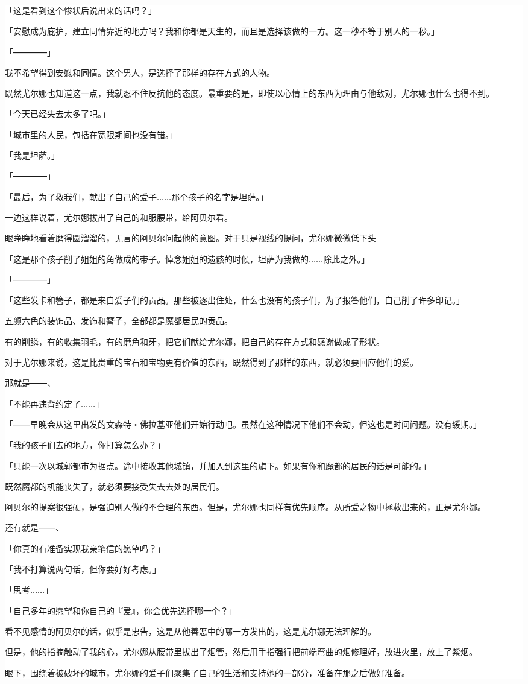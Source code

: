 「这是看到这个惨状后说出来的话吗？」

「安慰成为庇护，建立同情靠近的地方吗？我和你都是天生的，而且是选择该做的一方。这一秒不等于别人的一秒。」

「――――」

我不希望得到安慰和同情。这个男人，是选择了那样的存在方式的人物。

既然尤尔娜也知道这一点，我就忍不住反抗他的态度。最重要的是，即使以心情上的东西为理由与他敌对，尤尔娜也什么也得不到。

「今天已经失去太多了吧。」

「城市里的人民，包括在宽限期间也没有错。」

「我是坦萨。」

「――――」

「最后，为了救我们，献出了自己的爱子……那个孩子的名字是坦萨。」

一边这样说着，尤尔娜拔出了自己的和服腰带，给阿贝尔看。

眼睁睁地看着磨得圆溜溜的，无言的阿贝尔问起他的意图。对于只是视线的提问，尤尔娜微微低下头

「这是那个孩子削了姐姐的角做成的带子。悼念姐姐的遗骸的时候，坦萨为我做的……除此之外。」

「――――」

「这些发卡和簪子，都是来自爱子们的贡品。那些被逐出住处，什么也没有的孩子们，为了报答他们，自己削了许多印记。」

五颜六色的装饰品、发饰和簪子，全部都是魔都居民的贡品。

有的削鳞，有的收集羽毛，有的磨角和牙，把它们献给尤尔娜，把自己的存在方式和感谢做成了形状。

对于尤尔娜来说，这是比贵重的宝石和宝物更有价值的东西，既然得到了那样的东西，就必须要回应他们的爱。

那就是——、

「不能再违背约定了……」

「——早晚会从这里出发的文森特・佛拉基亚他们开始行动吧。虽然在这种情况下他们不会动，但这也是时间问题。没有缓期。」

「我的孩子们去的地方，你打算怎么办？」

「只能一次以城郭都市为据点。途中接收其他城镇，并加入到这里的旗下。如果有你和魔都的居民的话是可能的。」

既然魔都的机能丧失了，就必须要接受失去去处的居民们。

阿贝尔的提案很强硬，是强迫别人做的不合理的东西。但是，尤尔娜也同样有优先顺序。从所爱之物中拯救出来的，正是尤尔娜。

还有就是——、

「你真的有准备实现我亲笔信的愿望吗？」

「我不打算说两句话，但你要好好考虑。」

「思考……」

「自己多年的愿望和你自己的『爱』，你会优先选择哪一个？」

看不见感情的阿贝尔的话，似乎是忠告，这是从他善恶中的哪一方发出的，这是尤尔娜无法理解的。

但是，他的指摘触动了我的心，尤尔娜从腰带里拔出了烟管，然后用手指强行把前端弯曲的烟修理好，放进火里，放上了紫烟。

眼下，围绕着被破坏的城市，尤尔娜的爱子们聚集了自己的生活和支持她的一部分，准备在那之后做好准备。
